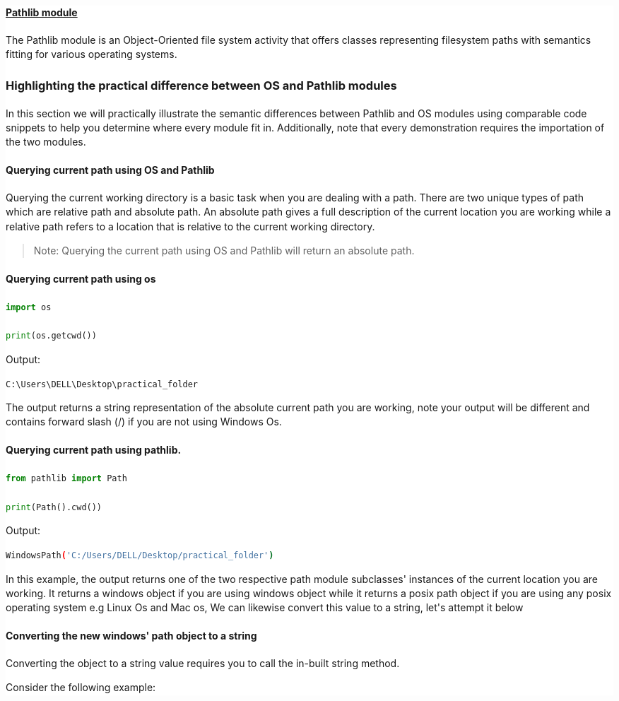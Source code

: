 #### [Pathlib module](https://docs.python.org/3/library/pathlib.html)
The Pathlib module is an Object-Oriented file system activity that offers classes representing filesystem paths with semantics fitting for various operating systems.

### Highlighting the practical difference between OS and Pathlib modules
In this section we will practically illustrate the semantic differences between Pathlib and OS modules using comparable code snippets to help you determine where every module fit in. Additionally, note that every demonstration requires the importation of the two modules.

#### Querying current path using OS and Pathlib
Querying the current working directory is a basic task when you are dealing with a path. There are two unique types of path which are relative path and absolute path. An absolute path gives a full description of the current location you are working while a relative path refers to a location that is relative to the current working directory. 

> Note:
> Querying the current path using OS and Pathlib will return an absolute path.

#### Querying current path using os

```python
import os

print(os.getcwd())
```

Output:
```bash
C:\Users\DELL\Desktop\practical_folder
```
The output returns a string representation of the absolute current path you are working, note your output will be different and contains forward slash (/) if you are not using Windows Os.

#### Querying current path using pathlib.
```python
from pathlib import Path

print(Path().cwd())
```
Output:
```bash
WindowsPath('C:/Users/DELL/Desktop/practical_folder')
```
In this example, the output returns one of the two respective path module subclasses' instances of the current location you are working. It returns a windows object if you are using windows object while it returns a posix path object if you are using any posix operating system e.g Linux Os and Mac os, We can likewise convert this value to a string, let's attempt it below

#### Converting the new windows' path object to a string
Converting the object to a string value requires you to call the in-built string method.

Consider the following example:
